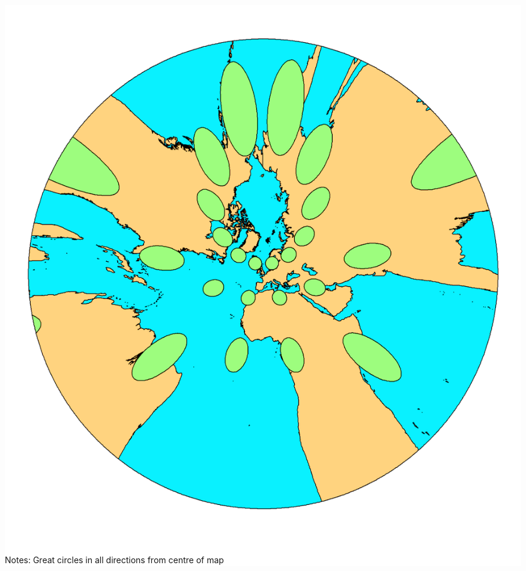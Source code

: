 ![](images/SilwoodGnomonic-197.png) 

</div>
</div>

Notes:
Great circles in all directions from centre of map
